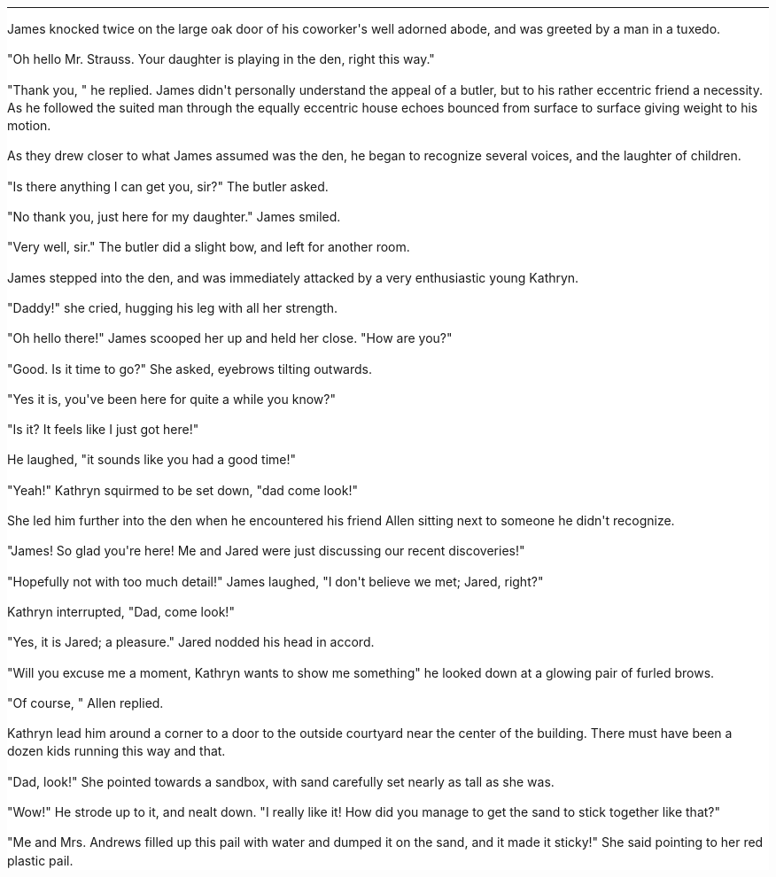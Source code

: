 ***

James knocked twice on the large oak door of his coworker's well adorned abode, and was greeted by a man in a tuxedo.  

"Oh hello Mr. Strauss.  Your daughter is playing in the den, right this way."

"Thank you, " he replied.  James didn't personally understand the appeal of a butler, but to his rather eccentric friend a necessity.  As he followed the suited man through the equally eccentric house echoes bounced from surface to surface giving weight to his motion.  

As they drew closer to what James assumed was the den, he began to recognize several voices, and the laughter of children.  

"Is there anything I can get you, sir?"  The butler asked.

"No thank you, just here for my daughter."  James smiled.

"Very well, sir."  The butler did a slight bow, and left for another room.

James stepped into the den, and was immediately attacked by a very enthusiastic young Kathryn.  

"Daddy!" she cried, hugging his leg with all her strength.  

"Oh hello there!" James scooped her up and held her close.  "How are you?"

"Good.  Is it time to go?"  She asked, eyebrows tilting outwards.

"Yes it is, you've been here for quite a while you know?"  

"Is it?  It feels like I just got here!"

He laughed, "it sounds like you had a good time!"

"Yeah!"  Kathryn squirmed to be set down, "dad come look!"

She led him further into the den when he encountered his friend Allen sitting next to someone he didn't recognize.

"James!  So glad you're here!  Me and Jared were just discussing our recent discoveries!"  

"Hopefully not with too much detail!"  James laughed, "I don't believe we met; Jared, right?"

Kathryn interrupted, "Dad, come look!"  

"Yes, it is Jared; a pleasure."  Jared nodded his head in accord.

"Will you excuse me a moment, Kathryn wants to show me something" he looked down at a glowing pair of furled brows.  

"Of course, " Allen replied.

Kathryn lead him around a corner to a door to the outside courtyard near the center of the building.  There must have been a dozen kids running this way and that.  

"Dad, look!"  She pointed towards a sandbox, with sand carefully set nearly as tall as she was.  

"Wow!"  He strode up to it, and nealt down.  "I really like it!  How did you manage to get the sand to stick together like that?"

"Me and Mrs. Andrews filled up this pail with water and dumped it on the sand, and it made it sticky!"  She said pointing to her red plastic pail.  
